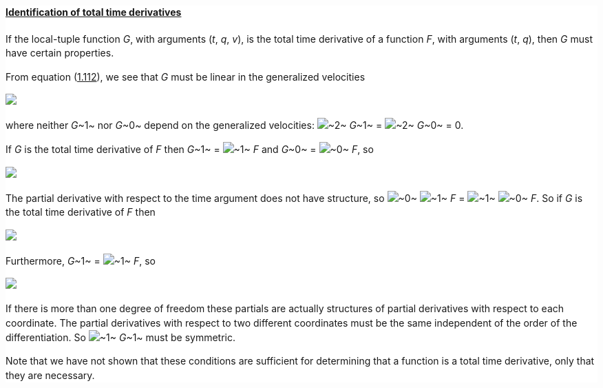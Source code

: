 #### [Identification of total time derivatives](book-Z-H-4.html#%_toc_%_sec_Temp_127)

If the local-tuple function *G*, with arguments (*t*, *q*, *v*), is the
total time derivative of a function *F*, with arguments (*t*, *q*), then
*G* must have certain properties.

From equation ([1.112](#EQUATION_1.112)), we see that *G* must be linear
in the generalized velocities

<div align="left">

![](chap1-Z-G-154.gif)

</div>

where neither *G*~1~ nor *G*~0~ depend on the generalized velocities:
![](front-Z-G-D-2.gif)~2~ *G*~1~ = ![](front-Z-G-D-2.gif)~2~ *G*~0~ = 0.

If *G* is the total time derivative of *F* then *G*~1~ =
![](front-Z-G-D-2.gif)~1~ *F* and *G*~0~ = ![](front-Z-G-D-2.gif)~0~
*F*, so

<div align="left">

![](chap1-Z-G-155.gif)

</div>

The partial derivative with respect to the time argument does not have
structure, so ![](front-Z-G-D-2.gif)~0~ ![](front-Z-G-D-2.gif)~1~ *F* =
![](front-Z-G-D-2.gif)~1~ ![](front-Z-G-D-2.gif)~0~ *F*. So if *G* is
the total time derivative of *F* then

<div align="left">

![](chap1-Z-G-156.gif)

</div>

Furthermore, *G*~1~ = ![](front-Z-G-D-2.gif)~1~ *F*, so

<div align="left">

![](chap1-Z-G-157.gif)

</div>

If there is more than one degree of freedom these partials are actually
structures of partial derivatives with respect to each coordinate. The
partial derivatives with respect to two different coordinates must be
the same independent of the order of the differentiation. So
![](front-Z-G-D-2.gif)~1~ *G*~1~ must be symmetric.

Note that we have not shown that these conditions are sufficient for
determining that a function is a total time derivative, only that they
are necessary.
